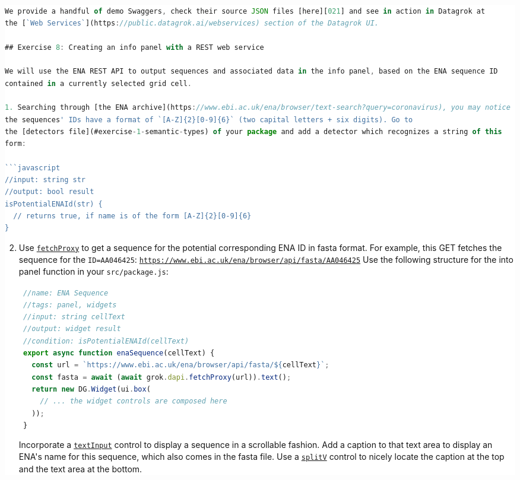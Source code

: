    ```javascript
We provide a handful of demo Swaggers, check their source JSON files [here][021] and see in action in Datagrok at
the [`Web Services`](https://public.datagrok.ai/webservices) section of the Datagrok UI.

## Exercise 8: Creating an info panel with a REST web service

We will use the ENA REST API to output sequences and associated data in the info panel, based on the ENA sequence ID
contained in a currently selected grid cell.

1. Searching through [the ENA archive](https://www.ebi.ac.uk/ena/browser/text-search?query=coronavirus), you may notice
   the sequences' IDs have a format of `[A-Z]{2}[0-9]{6}` (two capital letters + six digits). Go to
   the [detectors file](#exercise-1-semantic-types) of your package and add a detector which recognizes a string of this
   form:

   ```javascript
   //input: string str
   //output: bool result
   isPotentialENAId(str) {
     // returns true, if name is of the form [A-Z]{2}[0-9]{6}
   }
   ```

2. Use [`fetchProxy`](../how-to/access-data.md#rest-endpoints) to get a sequence for the potential corresponding ENA ID
   in fasta format. For example, this GET fetches the sequence for the `ID=AA046425`:
   [`https://www.ebi.ac.uk/ena/browser/api/fasta/AA046425`](https://www.ebi.ac.uk/ena/browser/api/fasta/AA046425)
   Use the following structure for the into panel function in your `src/package.js`:

   ```javascript
    //name: ENA Sequence
    //tags: panel, widgets
    //input: string cellText
    //output: widget result
    //condition: isPotentialENAId(cellText)
    export async function enaSequence(cellText) {
      const url = `https://www.ebi.ac.uk/ena/browser/api/fasta/${cellText}`;
      const fasta = await (await grok.dapi.fetchProxy(url)).text();
      return new DG.Widget(ui.box(
        // ... the widget controls are composed here
      ));
    }
   ```

   Incorporate
   a [`textInput`](https://github.com/datagrok-ai/public/blob/master/packages/ApiSamples/scripts/ui/components/accordion.js)
   control to display a sequence in a scrollable fashion. Add a caption to that text area to display an ENA's name for
   this sequence, which also comes in the fasta file. Use a
   [`splitV`](https://github.com/datagrok-ai/public/blob/master/packages/ApiSamples/scripts/ui/layouts/splitters.js)
   control to nicely locate the caption at the top and the text area at the bottom.


[014]: ../how-to/add-info-panel.md#functions "How to add an info panel"
[015]: https://youtu.be/p7_qOU_IzLM?t=724 "Dev Meeting 1: Getting Started – First-class functions"
[`CountSubsequencePython`]: #scripting-with-server-functions "Scripting with server functions"
[016]: https://matplotlib.org/api/_as_gen/matplotlib.pyplot.hist.html "Matplotlib Histogram"
[017]: https://medium.com/@priyanjit.dey/text-wrapping-and-ellipsis-overflow-a-platform-independent-solution-30fb737ff609 "Text Wrapping and Ellipsis"
[018]: https://www.ebi.ac.uk/ena/browser/api "ENA API Navigator"
[019]: https://www.ebi.ac.uk/ena/browser/api "Swagger API Tester"
[020]: ../../access/open-api.md#troubleshooting "OpenAPI connections troubleshooting"
[021]: https://github.com/datagrok-ai/public/tree/master/packages/Swaggers/swaggers "Datagrok Swaggers samples"
[022]: #exercise-8-creating-an-info-panel-with-a-rest-web-service "Creating an info panel with a REST web service"